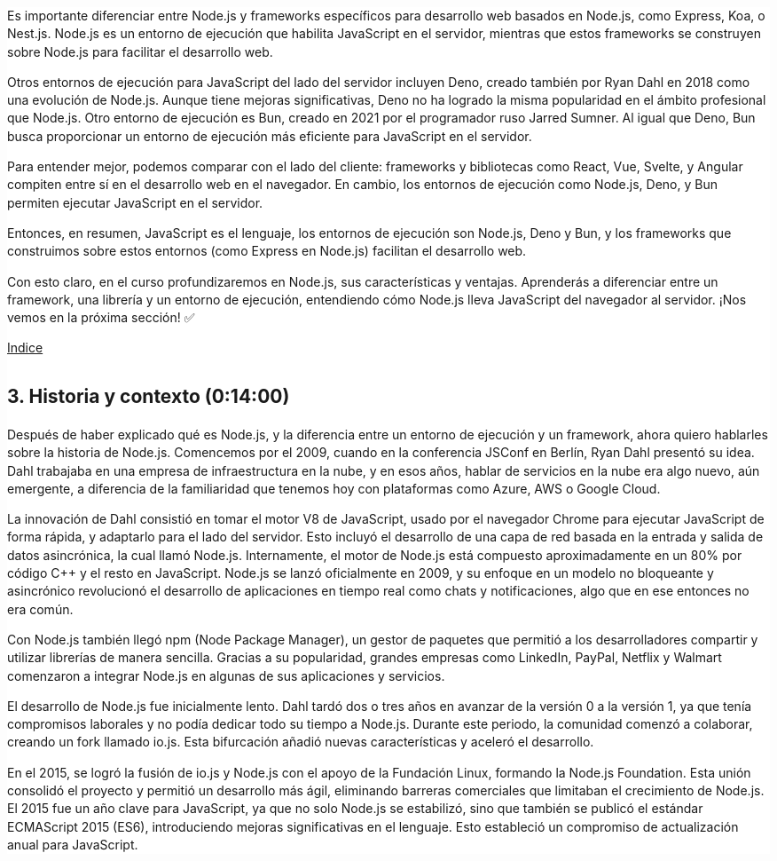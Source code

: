 Es importante diferenciar entre Node.js y frameworks específicos para desarrollo web basados en Node.js, como Express, Koa, o Nest.js. Node.js es un entorno de ejecución que habilita JavaScript en el servidor, mientras que estos frameworks se construyen sobre Node.js para facilitar el desarrollo web.

Otros entornos de ejecución para JavaScript del lado del servidor incluyen Deno, creado también por Ryan Dahl en 2018 como una evolución de Node.js. Aunque tiene mejoras significativas, Deno no ha logrado la misma popularidad en el ámbito profesional que Node.js. Otro entorno de ejecución es Bun, creado en 2021 por el programador ruso Jarred Sumner. Al igual que Deno, Bun busca proporcionar un entorno de ejecución más eficiente para JavaScript en el servidor.

Para entender mejor, podemos comparar con el lado del cliente: frameworks y bibliotecas como React, Vue, Svelte, y Angular compiten entre sí en el desarrollo web en el navegador. En cambio, los entornos de ejecución como Node.js, Deno, y Bun permiten ejecutar JavaScript en el servidor.

Entonces, en resumen, JavaScript es el lenguaje, los entornos de ejecución son Node.js, Deno y Bun, y los frameworks que construimos sobre estos entornos (como Express en Node.js) facilitan el desarrollo web.

Con esto claro, en el curso profundizaremos en Node.js, sus características y ventajas. Aprenderás a diferenciar entre un framework, una librería y un entorno de ejecución, entendiendo cómo Node.js lleva JavaScript del navegador al servidor. ¡Nos vemos en la próxima sección!
✅

[Indice](#curso-de-nodejs-jonmircha)

## 3. Historia y contexto (0:14:00)
Después de haber explicado qué es Node.js, y la diferencia entre un entorno de ejecución y un framework, ahora quiero hablarles sobre la historia de Node.js. Comencemos por el 2009, cuando en la conferencia JSConf en Berlín, Ryan Dahl presentó su idea. Dahl trabajaba en una empresa de infraestructura en la nube, y en esos años, hablar de servicios en la nube era algo nuevo, aún emergente, a diferencia de la familiaridad que tenemos hoy con plataformas como Azure, AWS o Google Cloud.

La innovación de Dahl consistió en tomar el motor V8 de JavaScript, usado por el navegador Chrome para ejecutar JavaScript de forma rápida, y adaptarlo para el lado del servidor. Esto incluyó el desarrollo de una capa de red basada en la entrada y salida de datos asincrónica, la cual llamó Node.js. Internamente, el motor de Node.js está compuesto aproximadamente en un 80% por código C++ y el resto en JavaScript. Node.js se lanzó oficialmente en 2009, y su enfoque en un modelo no bloqueante y asincrónico revolucionó el desarrollo de aplicaciones en tiempo real como chats y notificaciones, algo que en ese entonces no era común.

Con Node.js también llegó npm (Node Package Manager), un gestor de paquetes que permitió a los desarrolladores compartir y utilizar librerías de manera sencilla. Gracias a su popularidad, grandes empresas como LinkedIn, PayPal, Netflix y Walmart comenzaron a integrar Node.js en algunas de sus aplicaciones y servicios.

El desarrollo de Node.js fue inicialmente lento. Dahl tardó dos o tres años en avanzar de la versión 0 a la versión 1, ya que tenía compromisos laborales y no podía dedicar todo su tiempo a Node.js. Durante este periodo, la comunidad comenzó a colaborar, creando un fork llamado io.js. Esta bifurcación añadió nuevas características y aceleró el desarrollo.

En el 2015, se logró la fusión de io.js y Node.js con el apoyo de la Fundación Linux, formando la Node.js Foundation. Esta unión consolidó el proyecto y permitió un desarrollo más ágil, eliminando barreras comerciales que limitaban el crecimiento de Node.js. El 2015 fue un año clave para JavaScript, ya que no solo Node.js se estabilizó, sino que también se publicó el estándar ECMAScript 2015 (ES6), introduciendo mejoras significativas en el lenguaje. Esto estableció un compromiso de actualización anual para JavaScript.
